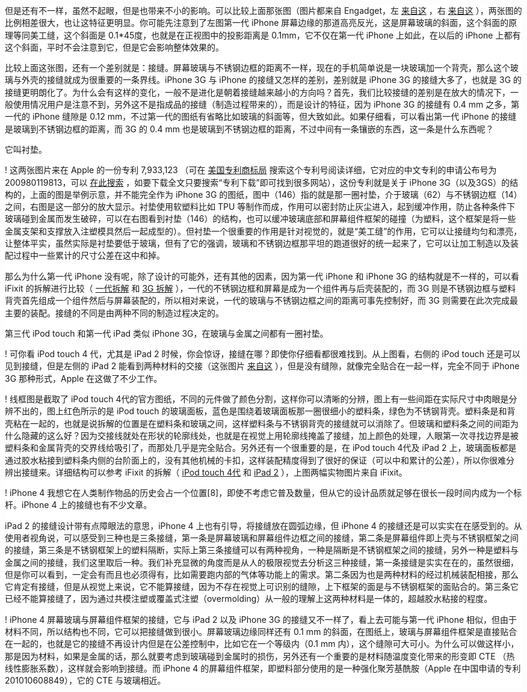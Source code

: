 但是还有不一样，虽然不起眼，但是也带来不小的影响。可以比较上面那张图（图片都来自 Engadget，左 [来自这](<http://www.engadget.com/photos/iphone-doesnt-work-with-most-3rd-party-headphones/#294959>) ，右 [来自这](<http://www.engadget.com/photos/iphone-3g-review-hardware/#913406>) ），两张图的比例相差很大，也让这特征更明显。你可能先注意到了左图第一代 iPhone 屏幕边缘的那道高亮反光，这是屏幕玻璃的斜面，这个斜面的原理等同美工缝，这个斜面是 0.1\*45度，也就是在正视图中的投影距离是 0.1mm，它不仅在第一代 iPhone 上如此，在以后的 iPhone 上都有这个斜面，平时不会注意到它，但是它会影响整体效果的。

比较上面这张图，还有一个差别就是：接缝。屏幕玻璃与不锈钢边框的距离不一样，现在的手机简单说是一块玻璃加一个背壳，那么这个玻璃与外壳的接缝就成为很重要的一条界线。iPhone 3G 与 iPhone 的接缝又怎样的差别，差别就是 iPhone 3G 的接缝大多了，也就是 3G 的接缝更明朗化了。为什么会有这样的变化，一般不是进化是朝着接缝越来越小的方向吗？首先，我们比较接缝的差别是在放大的情况下，一般使用情况用户是注意不到，另外这不是指成品的接缝（制造过程带来的），而是设计的特征，因为 iPhone 3G 的接缝有 0.4 mm 之多，第一代的 iPhone 缝隙是 0.12 mm，不过第一代的图纸有省略比如玻璃的斜面等，但大致如此。如果仔细看，可以看出第一代 iPhone 的接缝是玻璃到不锈钢边框的距离，而 3G 的 0.4 mm 也是玻璃到不锈钢边框的距离，不过中间有一条镶嵌的东西，这一条是什么东西呢？

它叫衬垫。

\![](%E8%AE%BE%E8%AE%A1%E7%9A%84%E8%B8%AA%E8%BF%B9/iPhone-3G-section-draw.jpg)
这两张图片来在 Apple 的一份专利 7,933,123 （可在 [美国专利商标局](<http://patft.uspto.gov/netahtml/PTO/srchnum.htm>) 搜索这个专利号阅读详细，它对应的中文专利的申请公布号为 200980119813，可以 [在此搜索](<http://search.cnpat.com.cn/Search/CN/>) ，如要下载全文只要搜索“专利下载”即可找到很多网站），这份专利就是关于 iPhone 3G（以及3GS）的结构的，上面的图是举例示意，并不能完全作为 iPhone 3G 的图纸，图中（146）指的就是那一圈衬垫，介于玻璃（62）与不锈钢边框（14）之间，右图是这一部分的放大显示。衬垫使用软塑料比如 TPU 等制作而成，作用可以密封防止灰尘进入，起到缓冲作用，防止各种条件下玻璃碰到金属而发生破碎，可以在右图看到衬垫（146）的结构，也可以缓冲玻璃底部和屏幕组件框架的碰撞（为塑料，这个框架是将一些金属支架和支撑放入注塑模具然后一起成型的）。但衬垫一个很重要的作用是针对视觉的，就是“美工缝”的作用，它可以让接缝均匀和漂亮，让整体平实，虽然实际是衬垫要低于玻璃，但有了它的强调，玻璃和不锈钢边框那平坦的跑道很好的统一起来了，它可以让加工制造以及装配过程中一些累计的尺寸公差在这中和掉。

那么为什么第一代 iPhone 没有呢，除了设计的可能外，还有其他的因素，因为第一代 iPhone 和 iPhone 3G 的结构就是不一样的，可以看 iFixit 的拆解进行比较（ [一代拆解](<http://www.ifixit.com/Teardown/iPhone-1st-Generation-Teardown/599/1>) 和 [3G 拆解](<http://www.ifixit.com/Teardown/iPhone-3G-Teardown/600/1>) ），一代的不锈钢边框和屏幕是成为一个组件再与后壳装配的，而 3G 则是不锈钢边框与塑料背壳首先组成一个组件然后与屏幕装配的，所以相对来说，一代的玻璃与不锈钢边框之间的距离可事先控制好，而 3G 则需要在此次完成最主要的装配。接缝的不同是由两种不同的制造过程决定的。

第三代 iPod touch 和第一代 iPad 类似 iPhone 3G，在玻璃与金属之间都有一圈衬垫。

\![](%E8%AE%BE%E8%AE%A1%E7%9A%84%E8%B8%AA%E8%BF%B9/ipad-2-ipod-touch-4-seam.jpg)
可你看 iPod touch 4 代，尤其是 iPad 2 时候，你会惊讶，接缝在哪？即使你仔细看都很难找到。从上图看，右侧的 iPod touch 还是可以见到接缝，但是左侧的 iPad 2 能看到两种材料的交接（这张图片 [来自这](<http://www.flickr.com/photos/inusebilder/5537117698/>) ），但是没有缝隙，就像完全贴合在一起一样，完全不同于 iPhone 3G 那种形式，Apple 在这做了不少工作。

\![](%E8%AE%BE%E8%AE%A1%E7%9A%84%E8%B8%AA%E8%BF%B9/ipod-touch-tec-draw.jpg)
线框图是截取了 iPod touch 4代的官方图纸，不同的元件做了颜色分割，这样你可以清晰的分辨，图上有一些间距在实际尺寸中肉眼是分辨不出的，图上红色所示的是 iPod touch 的玻璃面板，蓝色是围绕着玻璃面板那一圈很细小的塑料条，绿色为不锈钢背壳。塑料条是和背壳粘在一起的，也就是说拆解的位置是在塑料条和玻璃之间，这样塑料条与不锈钢背壳的接缝就可以消除了。但玻璃和塑料条之间的间距为什么隐藏的这么好？因为交接线就处在形状的轮廓线处，也就是在视觉上用轮廓线掩盖了接缝，加上颜色的处理，人眼第一次寻找边界是被塑料条和金属背壳的交界线给吸引了，而那处几乎是完全贴合。另外还有一个很重要的是，在 iPod touch 4代及 iPad 2 上，玻璃面板都是通过胶水粘接到塑料条内侧的台阶面上的，没有其他机械的卡扣，这样装配精度得到了很好的保证（可以中和累计的公差），所以你很难分辨出接缝来。详细结构可以参考 iFixit 的拆解（ [iPod touch 4代](<http://www.ifixit.com/Teardown/iPod-Touch-4th-Generation-Teardown/3562/1>) 和 [iPad 2](<http://www.ifixit.com/Teardown/iPad-2-Wi-Fi-Teardown/5071/1>) ），上图两幅实物图片来自 iFixit。

\![](%E8%AE%BE%E8%AE%A1%E7%9A%84%E8%B8%AA%E8%BF%B9/iphone-4-seam.jpg)
iPhone 4 我想它在人类制作物品的历史会占一个位置[8]，即使不考虑它普及数量，但从它的设计品质就足够在很长一段时间内成为一个标杆。iPhone 4 上的接缝也有不少文章。

iPad 2 的接缝设计带有点障眼法的意思，iPhone 4 上也有引导，将接缝放在圆弧边缘，但 iPhone 4 的接缝还是可以实实在在感受到的。从使用者视角说，可以感受到三种也是三条接缝，第一条是屏幕玻璃和屏幕组件边框之间的接缝，第二条是屏幕组件即上壳与不锈钢框架之间的接缝，第三条是不锈钢框架上的塑料隔断，实际上第三条接缝可以有两种视角，一种是隔断是不锈钢框架之间的接缝，另外一种是塑料与金属之间的接缝，我们这里取后一种。我们补充显微的角度而是从人的极限视觉去分析这三种接缝，第一条接缝是实实在在的，虽然很细，但是你可以看到，一定会有而且也必须得有，比如需要跑内部的气体等功能上的需求。第二条因为也是两种材料的经过机械装配相接，那么它肯定有接缝，但是从视觉上来说，它不能算接缝，因为不存在视觉上可识别的缝隙，上下框架的面是与不锈钢框架的面贴合的。第三条它已经不能算接缝了，因为通过共模注塑或覆盖式注塑（overmolding）从一般的理解上这两种材料是一体的，超越胶水粘接的程度。

\![](%E8%AE%BE%E8%AE%A1%E7%9A%84%E8%B8%AA%E8%BF%B9/iphone-4-tec-draw.jpg)
iPhone 4 屏幕玻璃与屏幕组件框架的接缝，它与 iPad 2 以及 iPhone 3G 的接缝又不一样了，看上去可能与第一代 iPhone 相似，但由于材料不同，所以结构也不同，它可以把接缝做到很小。屏幕玻璃边缘同样还有 0.1 mm 的斜面，在图纸上，玻璃与屏幕组件框架是直接贴合在一起的，也就是它的接缝不再设计内但是在公差控制中，比如它在一个等级内（0.1 mm 内），这个缝隙可大可小。为什么可以做这样小，那是因为材料，如果是金属的话，那么就要考虑到玻璃碰到金属时的损伤，另外还有一个重要的是材料随温度变化带来的形变即 CTE （热线性膨胀系数），这样就会影响到接缝。而 iPhone 4 的屏幕组件框架，即塑料部分使用的是一种强化聚芳基酰胺（Apple 在中国申请的专利 201010608849），它的 CTE 与玻璃相近。
